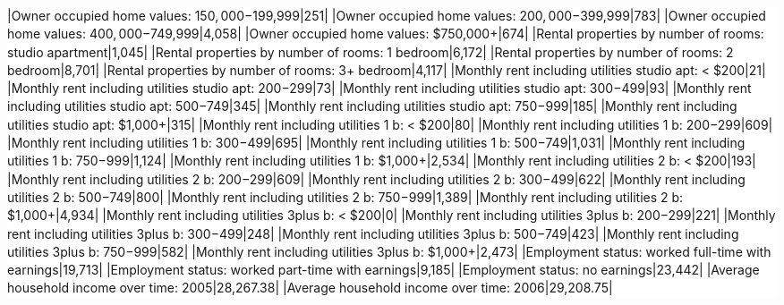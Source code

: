 |Owner occupied home values: $150,000-$199,999|251|
|Owner occupied home values: $200,000-$399,999|783|
|Owner occupied home values: $400,000-$749,999|4,058|
|Owner occupied home values: $750,000+|674|
|Rental properties by number of rooms: studio apartment|1,045|
|Rental properties by number of rooms: 1 bedroom|6,172|
|Rental properties by number of rooms: 2 bedroom|8,701|
|Rental properties by number of rooms: 3+ bedroom|4,117|
|Monthly rent including utilities studio apt: < $200|21|
|Monthly rent including utilities studio apt: $200-$299|73|
|Monthly rent including utilities studio apt: $300-$499|93|
|Monthly rent including utilities studio apt: $500-$749|345|
|Monthly rent including utilities studio apt: $750-$999|185|
|Monthly rent including utilities studio apt: $1,000+|315|
|Monthly rent including utilities 1 b: < $200|80|
|Monthly rent including utilities 1 b: $200-$299|609|
|Monthly rent including utilities 1 b: $300-$499|695|
|Monthly rent including utilities 1 b: $500-$749|1,031|
|Monthly rent including utilities 1 b: $750-$999|1,124|
|Monthly rent including utilities 1 b: $1,000+|2,534|
|Monthly rent including utilities 2 b: < $200|193|
|Monthly rent including utilities 2 b: $200-$299|609|
|Monthly rent including utilities 2 b: $300-$499|622|
|Monthly rent including utilities 2 b: $500-$749|800|
|Monthly rent including utilities 2 b: $750-$999|1,389|
|Monthly rent including utilities 2 b: $1,000+|4,934|
|Monthly rent including utilities 3plus b: < $200|0|
|Monthly rent including utilities 3plus b: $200-$299|221|
|Monthly rent including utilities 3plus b: $300-$499|248|
|Monthly rent including utilities 3plus b: $500-$749|423|
|Monthly rent including utilities 3plus b: $750-$999|582|
|Monthly rent including utilities 3plus b: $1,000+|2,473|
|Employment status: worked full-time with earnings|19,713|
|Employment status: worked part-time with earnings|9,185|
|Employment status: no earnings|23,442|
|Average household income over time: 2005|28,267.38|
|Average household income over time: 2006|29,208.75|
